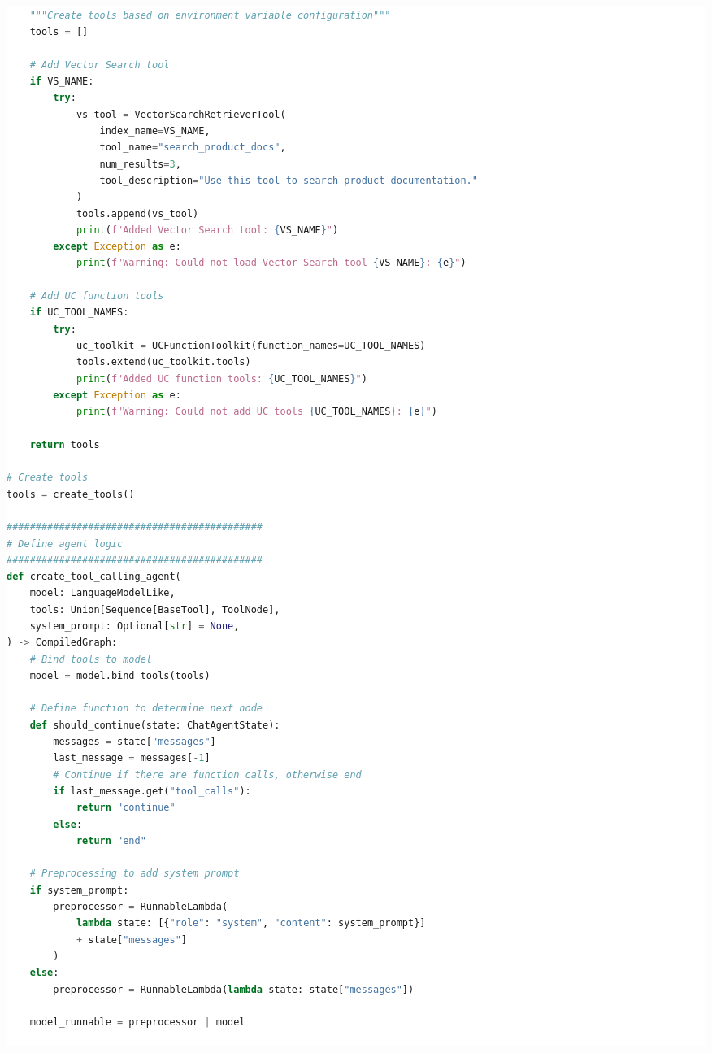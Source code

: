 ```python
    """Create tools based on environment variable configuration"""
    tools = []
    
    # Add Vector Search tool
    if VS_NAME:
        try:
            vs_tool = VectorSearchRetrieverTool(
                index_name=VS_NAME,
                tool_name="search_product_docs",
                num_results=3,
                tool_description="Use this tool to search product documentation."
            )
            tools.append(vs_tool)
            print(f"Added Vector Search tool: {VS_NAME}")
        except Exception as e:
            print(f"Warning: Could not load Vector Search tool {VS_NAME}: {e}")
    
    # Add UC function tools
    if UC_TOOL_NAMES:
        try:
            uc_toolkit = UCFunctionToolkit(function_names=UC_TOOL_NAMES)
            tools.extend(uc_toolkit.tools)
            print(f"Added UC function tools: {UC_TOOL_NAMES}")
        except Exception as e:
            print(f"Warning: Could not add UC tools {UC_TOOL_NAMES}: {e}")
    
    return tools

# Create tools
tools = create_tools()

############################################
# Define agent logic
############################################
def create_tool_calling_agent(
    model: LanguageModelLike,
    tools: Union[Sequence[BaseTool], ToolNode],
    system_prompt: Optional[str] = None,
) -> CompiledGraph:
    # Bind tools to model
    model = model.bind_tools(tools)
    
    # Define function to determine next node
    def should_continue(state: ChatAgentState):
        messages = state["messages"]
        last_message = messages[-1]
        # Continue if there are function calls, otherwise end
        if last_message.get("tool_calls"):
            return "continue"
        else:
            return "end"
    
    # Preprocessing to add system prompt
    if system_prompt:
        preprocessor = RunnableLambda(
            lambda state: [{"role": "system", "content": system_prompt}]
            + state["messages"]
        )
    else:
        preprocessor = RunnableLambda(lambda state: state["messages"])
    
    model_runnable = preprocessor | model
    
```